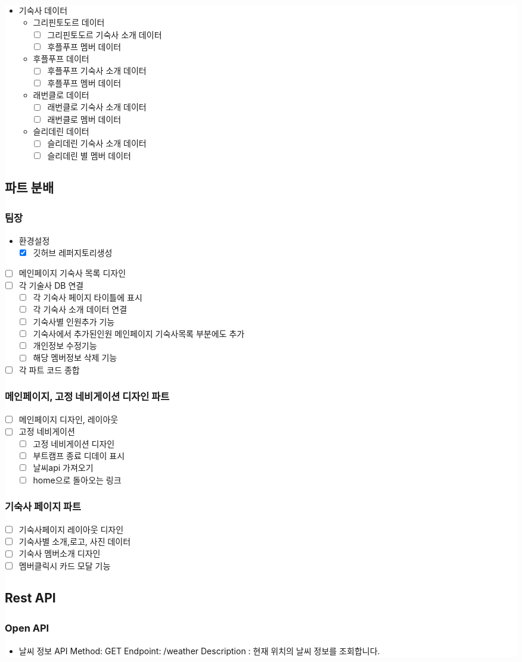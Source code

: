 - 기숙사 데이터
  - 그리핀토도르 데이터
    - [ ] 그리핀토도르 기숙사 소개 데이터
    - [ ] 후플푸프 멤버 데이터
  - 후플푸프 데이터
    - [ ] 후플푸프 기숙사 소개 데이터
    - [ ] 후플푸프 멤버 데이터
  - 래번클로 데이터
    - [ ] 래번클로 기숙사 소개 데이터
    - [ ] 래번클로 멤버 데이터
  - 슬리데린 데이터
    - [ ] 슬리데린 기숙사 소개 데이터
    - [ ] 슬리데린 별 멤버 데이터

## 파트 분배

### 팀장

- 환경설정
  - [x] 깃허브 레퍼지토리생성
- [ ] 메인페이지 기숙사 목록 디자인
- [ ] 각 기술사 DB 연결
  - [ ] 각 기숙사 페이지 타이틀에 표시
  - [ ] 각 기숙사 소개 데이터 연결
  - [ ] 기숙사별 인원추가 기능
  - [ ] 기숙사에서 추가된인원 메인페이지 기숙사목록 부분에도 추가
  - [ ] 개인정보 수정기능
  - [ ] 해당 멤버정보 삭제 기능
- [ ] 각 파트 코드 종합

### 메인페이지, 고정 네비게이션 디자인 파트

- [ ] 메인페이지 디자인, 레이아웃
- [ ] 고정 네비게이션
  - [ ] 고정 네비게이션 디자인
  - [ ] 부트캠프 종료 디데이 표시
  - [ ] 날씨api 가져오기
  - [ ] home으로 돌아오는 링크

### 기숙사 페이지 파트

- [ ] 기숙사페이지 레이아웃 디자인
- [ ] 기숙사별 소개,로고, 사진 데이터
- [ ] 기숙사 멤버소개 디자인
- [ ] 멤버클릭시 카드 모달 기능

## Rest API

### Open API

- 날씨 정보 API
  Method: GET
  Endpoint: /weather
  Description : 현재 위치의 날씨 정보를 조회합니다.
